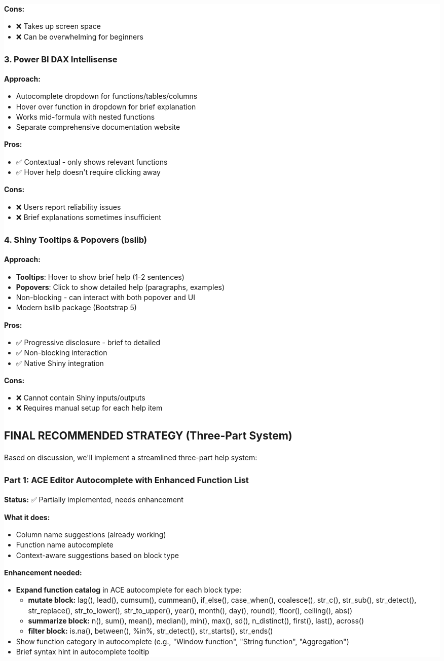 **Cons:**
- ❌ Takes up screen space
- ❌ Can be overwhelming for beginners

### 3. Power BI DAX Intellisense
**Approach:**
- Autocomplete dropdown for functions/tables/columns
- Hover over function in dropdown for brief explanation
- Works mid-formula with nested functions
- Separate comprehensive documentation website

**Pros:**
- ✅ Contextual - only shows relevant functions
- ✅ Hover help doesn't require clicking away

**Cons:**
- ❌ Users report reliability issues
- ❌ Brief explanations sometimes insufficient

### 4. Shiny Tooltips & Popovers (bslib)
**Approach:**
- **Tooltips**: Hover to show brief help (1-2 sentences)
- **Popovers**: Click to show detailed help (paragraphs, examples)
- Non-blocking - can interact with both popover and UI
- Modern bslib package (Bootstrap 5)

**Pros:**
- ✅ Progressive disclosure - brief to detailed
- ✅ Non-blocking interaction
- ✅ Native Shiny integration

**Cons:**
- ❌ Cannot contain Shiny inputs/outputs
- ❌ Requires manual setup for each help item

## FINAL RECOMMENDED STRATEGY (Three-Part System)

Based on discussion, we'll implement a streamlined three-part help system:

### Part 1: ACE Editor Autocomplete with Enhanced Function List
**Status:** ✅ Partially implemented, needs enhancement

**What it does:**
- Column name suggestions (already working)
- Function name autocomplete
- Context-aware suggestions based on block type

**Enhancement needed:**
- **Expand function catalog** in ACE autocomplete for each block type:
  - **mutate block:** lag(), lead(), cumsum(), cummean(), if_else(), case_when(), coalesce(), str_c(), str_sub(), str_detect(), str_replace(), str_to_lower(), str_to_upper(), year(), month(), day(), round(), floor(), ceiling(), abs()
  - **summarize block:** n(), sum(), mean(), median(), min(), max(), sd(), n_distinct(), first(), last(), across()
  - **filter block:** is.na(), between(), %in%, str_detect(), str_starts(), str_ends()
- Show function category in autocomplete (e.g., "Window function", "String function", "Aggregation")
- Brief syntax hint in autocomplete tooltip
